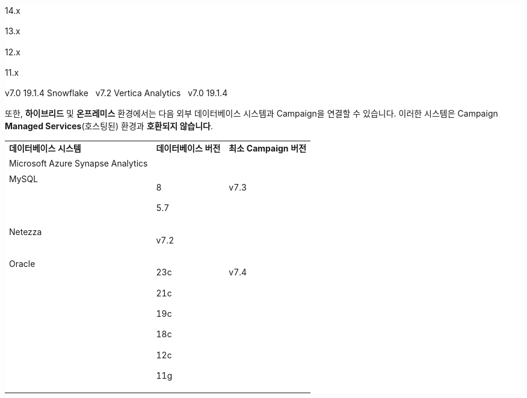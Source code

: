 <p>14.x</p>
<p>13.x</p>
<p>12.x</p>
<p>11.x</p>
</td>
<td>v7.0 19.1.4</td>
</tr>
<tr>
<td>Snowflake</td>
<td> </td>
<td>v7.2</td>
</tr>
<tr>
<td>Vertica Analytics</td>
<td> </td>
<td>v7.0 19.1.4 </td>
</tr>
</tbody>
</table>

또한, **하이브리드** 및 **온프레미스** 환경에서는 다음 외부 데이터베이스 시스템과 Campaign을 연결할 수 있습니다. 이러한 시스템은 Campaign **Managed Services**(호스팅된) 환경과 **호환되지 않습니다**.

<table>
<tbody>
<td><strong>데이터베이스 시스템</strong></td>
<td><strong>데이터베이스 버전</strong></td>
<td><strong>최소 Campaign 버전</strong></td>
<tr>
<td>Microsoft Azure Synapse Analytics</td>
<td> </td>
<td></td>
</tr>
<tr><td>MySQL</td>
<td>
<p>8</p>
<p>5.7</p>
</td>
<td>
<p>v7.3</p>
<p></p>
</td>
</tr>
<tr>
<td>Netezza</td>
<td>
<p>v7.2</p>
</td>
<td></td>
</tr>
<tr>
<td>Oracle</td>
<td>
<p>23c</p>
<p>21c</p>
<p>19c</p>
<p>18c</p>
<p>12c</p>
<p>11g</p>
</td>
<td>
<p>v7.4</p>
<p></p>
<p></p>